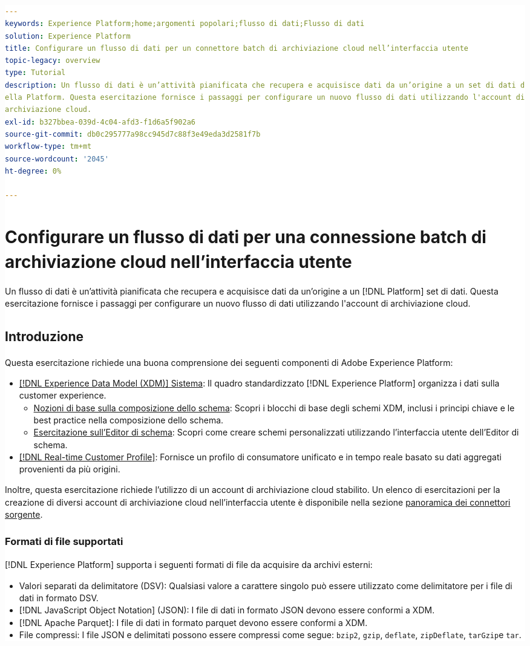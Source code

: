 ```yaml
---
keywords: Experience Platform;home;argomenti popolari;flusso di dati;Flusso di dati
solution: Experience Platform
title: Configurare un flusso di dati per un connettore batch di archiviazione cloud nell’interfaccia utente
topic-legacy: overview
type: Tutorial
description: Un flusso di dati è un’attività pianificata che recupera e acquisisce dati da un’origine a un set di dati della Platform. Questa esercitazione fornisce i passaggi per configurare un nuovo flusso di dati utilizzando l'account di archiviazione cloud.
exl-id: b327bbea-039d-4c04-afd3-f1d6a5f902a6
source-git-commit: db0c295777a98cc945d7c88f3e49eda3d2581f7b
workflow-type: tm+mt
source-wordcount: '2045'
ht-degree: 0%

---
```


# Configurare un flusso di dati per una connessione batch di archiviazione cloud nell’interfaccia utente

Un flusso di dati è un’attività pianificata che recupera e acquisisce dati da un’origine a un [!DNL Platform] set di dati. Questa esercitazione fornisce i passaggi per configurare un nuovo flusso di dati utilizzando l&#39;account di archiviazione cloud.

## Introduzione

Questa esercitazione richiede una buona comprensione dei seguenti componenti di Adobe Experience Platform:

* [[!DNL Experience Data Model (XDM)] Sistema](../../../../../xdm/home.md): Il quadro standardizzato [!DNL Experience Platform] organizza i dati sulla customer experience.
   * [Nozioni di base sulla composizione dello schema](../../../../../xdm/schema/composition.md): Scopri i blocchi di base degli schemi XDM, inclusi i principi chiave e le best practice nella composizione dello schema.
   * [Esercitazione sull’Editor di schema](../../../../../xdm/tutorials/create-schema-ui.md): Scopri come creare schemi personalizzati utilizzando l’interfaccia utente dell’Editor di schema.
* [[!DNL Real-time Customer Profile]](../../../../../profile/home.md): Fornisce un profilo di consumatore unificato e in tempo reale basato su dati aggregati provenienti da più origini.

Inoltre, questa esercitazione richiede l’utilizzo di un account di archiviazione cloud stabilito. Un elenco di esercitazioni per la creazione di diversi account di archiviazione cloud nell’interfaccia utente è disponibile nella sezione [panoramica dei connettori sorgente](../../../../home.md).

### Formati di file supportati

[!DNL Experience Platform] supporta i seguenti formati di file da acquisire da archivi esterni:

* Valori separati da delimitatore (DSV): Qualsiasi valore a carattere singolo può essere utilizzato come delimitatore per i file di dati in formato DSV.
* [!DNL JavaScript Object Notation] (JSON): I file di dati in formato JSON devono essere conformi a XDM.
* [!DNL Apache Parquet]: I file di dati in formato parquet devono essere conformi a XDM.
* File compressi: I file JSON e delimitati possono essere compressi come segue: `bzip2`, `gzip`, `deflate`, `zipDeflate`, `tarGzip`e `tar`.
